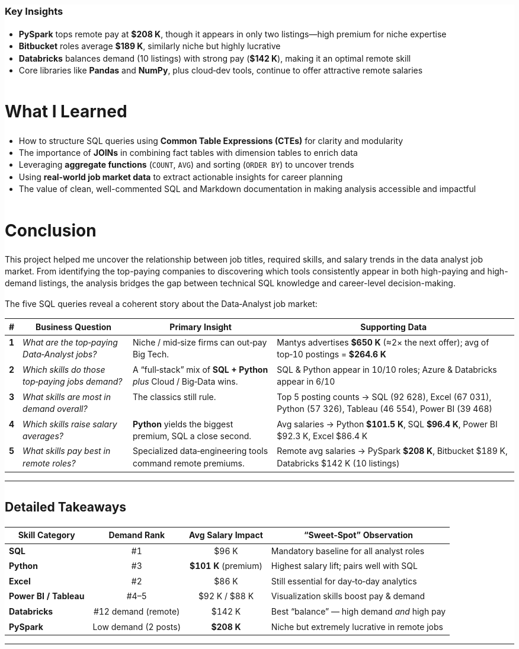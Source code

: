 ### Key Insights
- **PySpark** tops remote pay at **\$208 K**, though it appears in only two listings—high premium for niche expertise  
- **Bitbucket** roles average **\$189 K**, similarly niche but highly lucrative  
- **Databricks** balances demand (10 listings) with strong pay (**\$142 K**), making it an optimal remote skill  
- Core libraries like **Pandas** and **NumPy**, plus cloud‑dev tools, continue to offer attractive remote salaries  

# What I Learned
- How to structure SQL queries using **Common Table Expressions (CTEs)** for clarity and modularity  
- The importance of **JOINs** in combining fact tables with dimension tables to enrich data  
- Leveraging **aggregate functions** (`COUNT`, `AVG`) and sorting (`ORDER BY`) to uncover trends  
- Using **real-world job market data** to extract actionable insights for career planning  
- The value of clean, well-commented SQL and Markdown documentation in making analysis accessible and impactful

# Conclusion

This project helped me uncover the relationship between job titles, required skills, and salary trends in the data analyst job market. From identifying the top-paying companies to discovering which tools consistently appear in both high-paying and high-demand listings, the analysis bridges the gap between technical SQL knowledge and career-level decision-making.


The five SQL queries reveal a coherent story about the Data‑Analyst job market:

| # | Business Question | Primary Insight | Supporting Data |
|---|-------------------|-----------------|-----------------|
| **1** | *What are the top‑paying Data‑Analyst jobs?* | Niche / mid‑size firms can out‑pay Big Tech. | Mantys advertises **\$650 K** (≈2× the next offer); avg of top‑10 postings = **\$264.6 K** |
| **2** | *Which skills do those top‑paying jobs demand?* | A “full‑stack” mix of **SQL + Python** *plus* Cloud / Big‑Data wins. | SQL & Python appear in 10/10 roles; Azure & Databricks appear in 6/10 |
| **3** | *What skills are most in demand overall?* | The classics still rule. | Top 5 posting counts → SQL (92 628), Excel (67 031), Python (57 326), Tableau (46 554), Power BI (39 468) |
| **4** | *Which skills raise salary averages?* | **Python** yields the biggest premium, SQL a close second. | Avg salaries → Python **\$101.5 K**, SQL **\$96.4 K**, Power BI \$92.3 K, Excel \$86.4 K |
| **5** | *What skills pay best in remote roles?* | Specialized data‑engineering tools command remote premiums. | Remote avg salaries → PySpark **\$208 K**, Bitbucket \$189 K, Databricks \$142 K (10 listings) |

---

## Detailed Takeaways  

| Skill Category | Demand Rank | Avg Salary Impact | “Sweet‑Spot” Observation |
|---------------|:-----------:|:-----------------:|--------------------------|
| **SQL** | #1 | \$96 K | Mandatory baseline for all analyst roles |
| **Python** | #3 | **\$101 K** (premium) | Highest salary lift; pairs well with SQL |
| **Excel** | #2 | \$86 K | Still essential for day‑to‑day analytics |
| **Power BI / Tableau** | #4–5 | \$92 K / \$88 K | Visualization skills boost pay & demand |
| **Databricks** | #12 demand (remote) | \$142 K | Best “balance” — high demand *and* high pay |
| **PySpark** | Low demand (2 posts) | **\$208 K** | Niche but extremely lucrative in remote jobs |

---